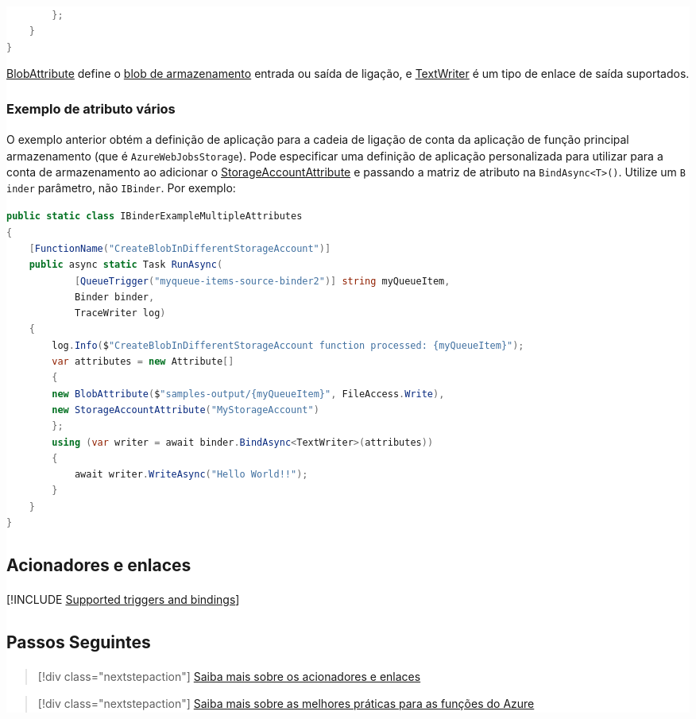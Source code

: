 ```cs
        };
    }
}
```

[BlobAttribute](https://github.com/Azure/azure-webjobs-sdk/blob/master/src/Microsoft.Azure.WebJobs/BlobAttribute.cs) define o [blob de armazenamento](functions-bindings-storage-blob.md) entrada ou saída de ligação, e [TextWriter](https://msdn.microsoft.com/library/system.io.textwriter.aspx) é um tipo de enlace de saída suportados.

### <a name="multiple-attribute-example"></a>Exemplo de atributo vários

O exemplo anterior obtém a definição de aplicação para a cadeia de ligação de conta da aplicação de função principal armazenamento (que é `AzureWebJobsStorage`). Pode especificar uma definição de aplicação personalizada para utilizar para a conta de armazenamento ao adicionar o [StorageAccountAttribute](https://github.com/Azure/azure-webjobs-sdk/blob/master/src/Microsoft.Azure.WebJobs/StorageAccountAttribute.cs) e passando a matriz de atributo na `BindAsync<T>()`. Utilize um `Binder` parâmetro, não `IBinder`.  Por exemplo:

```cs
public static class IBinderExampleMultipleAttributes
{
    [FunctionName("CreateBlobInDifferentStorageAccount")]
    public async static Task RunAsync(
            [QueueTrigger("myqueue-items-source-binder2")] string myQueueItem,
            Binder binder,
            TraceWriter log)
    {
        log.Info($"CreateBlobInDifferentStorageAccount function processed: {myQueueItem}");
        var attributes = new Attribute[]
        {
        new BlobAttribute($"samples-output/{myQueueItem}", FileAccess.Write),
        new StorageAccountAttribute("MyStorageAccount")
        };
        using (var writer = await binder.BindAsync<TextWriter>(attributes))
        {
            await writer.WriteAsync("Hello World!!");
        }
    }
}
```

## <a name="triggers-and-bindings"></a>Acionadores e enlaces 

[!INCLUDE [Supported triggers and bindings](../../includes/functions-bindings.md)]

## <a name="next-steps"></a>Passos Seguintes

> [!div class="nextstepaction"]
> [Saiba mais sobre os acionadores e enlaces](functions-triggers-bindings.md)

> [!div class="nextstepaction"]
> [Saiba mais sobre as melhores práticas para as funções do Azure](functions-best-practices.md)

